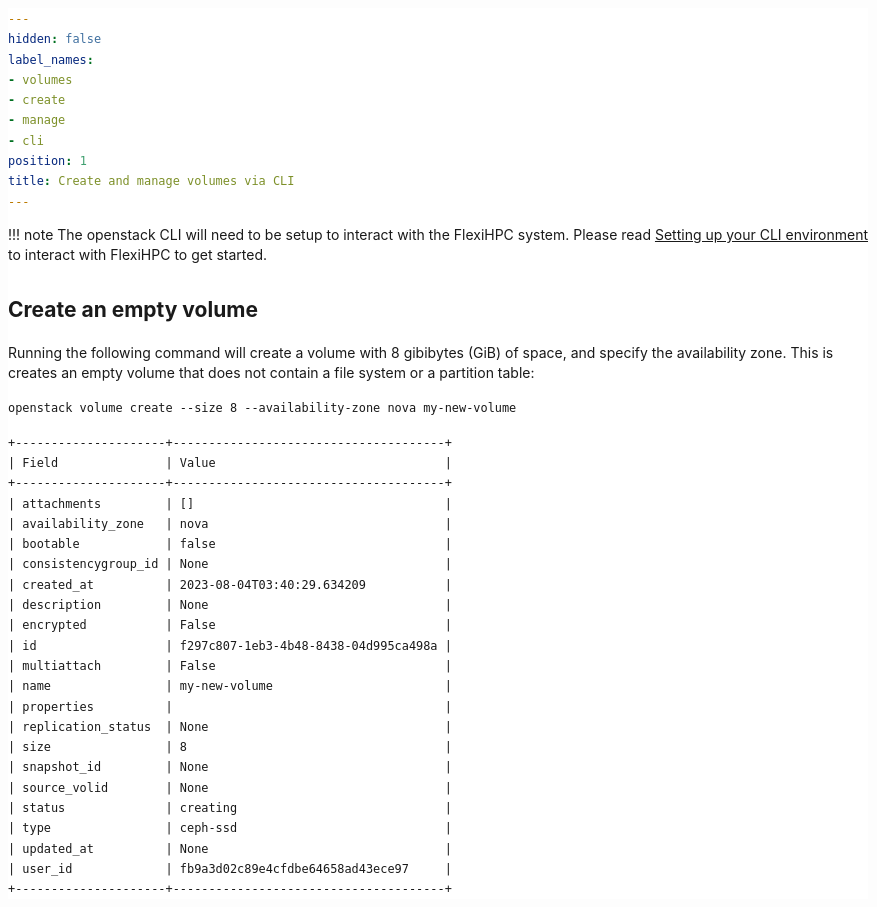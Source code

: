 ```yaml
---
hidden: false
label_names:
- volumes
- create
- manage
- cli
position: 1
title: Create and manage volumes via CLI
---
```


!!! note
    The openstack CLI will need to be setup to interact with the FlexiHPC system. Please read [Setting up your CLI environment](../../set-up-your-CLI-environment/index.md) to interact with FlexiHPC to get started.

## Create an empty volume

Running the following command will create a volume with 8 gibibytes (GiB) of space, and specify the availability zone. This is creates an empty volume that does not contain a file system or a partition table:

```
openstack volume create --size 8 --availability-zone nova my-new-volume
```

``` { .sh .no-copy }
+---------------------+--------------------------------------+
| Field               | Value                                |
+---------------------+--------------------------------------+
| attachments         | []                                   |
| availability_zone   | nova                                 |
| bootable            | false                                |
| consistencygroup_id | None                                 |
| created_at          | 2023-08-04T03:40:29.634209           |
| description         | None                                 |
| encrypted           | False                                |
| id                  | f297c807-1eb3-4b48-8438-04d995ca498a |
| multiattach         | False                                |
| name                | my-new-volume                        |
| properties          |                                      |
| replication_status  | None                                 |
| size                | 8                                    |
| snapshot_id         | None                                 |
| source_volid        | None                                 |
| status              | creating                             |
| type                | ceph-ssd                             |
| updated_at          | None                                 |
| user_id             | fb9a3d02c89e4cfdbe64658ad43ece97     |
+---------------------+--------------------------------------+
```
